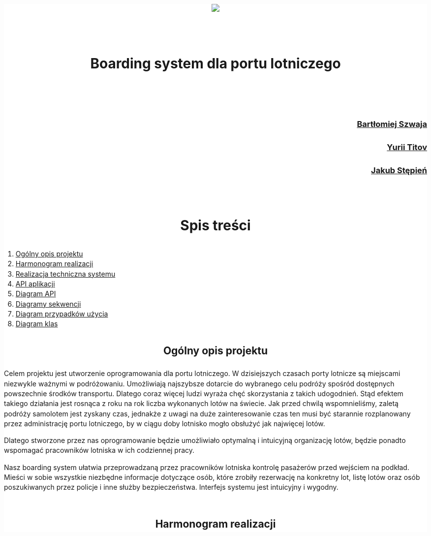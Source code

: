 <p align="center">
<img src="https://user-images.githubusercontent.com/37037163/169902035-61e7472e-b45f-419e-a16c-728ab59e49fc.png" width="500"/><br><br><br>    
</p>

# **<p align="center">Boarding system dla portu lotniczego</p><br>**


### **<p align="right"><a href="https://github.com/verduttio">Bartłomiej Szwaja</a></p>**
### **<p align="right"><a href="https://github.com/YuriiBatkovych">Yurii  Titov</a></p>**
### **<p align="right"><a href="https://github.com/Stempnio">Jakub Stępień</a></p><br>**  


# <p align="center">Spis treści</p>  
1. [Ogólny opis projektu](#ogolny_opis)  
2. [Harmonogram realizacji](#harmonogram)
3. [Realizacja techniczna systemu](#realizacja_techniczna)
4. [API aplikacji](#api)
5. [Diagram API](#diagram_api)
6. [Diagramy sekwencji](#diagramy_sekwencji)
7. [Diagram przypadków użycia](#diagramy_uzycia)
8. [Diagram klas](#diagram_klas)

## **<p align="center">Ogólny opis projektu</p> <a name="ogolny_opis"></a>**

Celem projektu jest utworzenie oprogramowania dla portu lotniczego. W dzisiejszych czasach porty lotnicze są miejscami niezwykle ważnymi w podróżowaniu. Umożliwiają najszybsze dotarcie do wybranego celu podróży spośród dostępnych powszechnie środków transportu. Dlatego coraz więcej ludzi wyraża chęć skorzystania z takich udogodnień. Stąd efektem takiego działania jest rosnąca z roku na rok liczba wykonanych lotów na świecie. Jak przed chwilą wspomnieliśmy, zaletą podróży samolotem jest zyskany czas, jednakże z uwagi na duże zainteresowanie czas ten musi być starannie rozplanowany przez administrację portu lotniczego, by w ciągu doby lotnisko mogło obsłużyć jak najwięcej lotów.  

Dlatego stworzone przez nas oprogramowanie będzie umożliwiało optymalną i intuicyjną organizację lotów, będzie ponadto wspomagać pracowników lotniska w ich codziennej pracy. 

Nasz boarding system ułatwia przeprowadzaną przez pracowników lotniska kontrolę pasażerów przed wejściem na podkład. Mieści w sobie wszystkie niezbędne informacje dotyczące osób, które zrobiły rezerwację na konkretny lot, listę lotów oraz osób poszukiwanych przez policje i inne służby bezpieczeństwa. Interfejs systemu jest intuicyjny i wygodny.  
<br>

## **<p align="center">Harmonogram realizacji</p> <a name="harmonogram"></a>**
